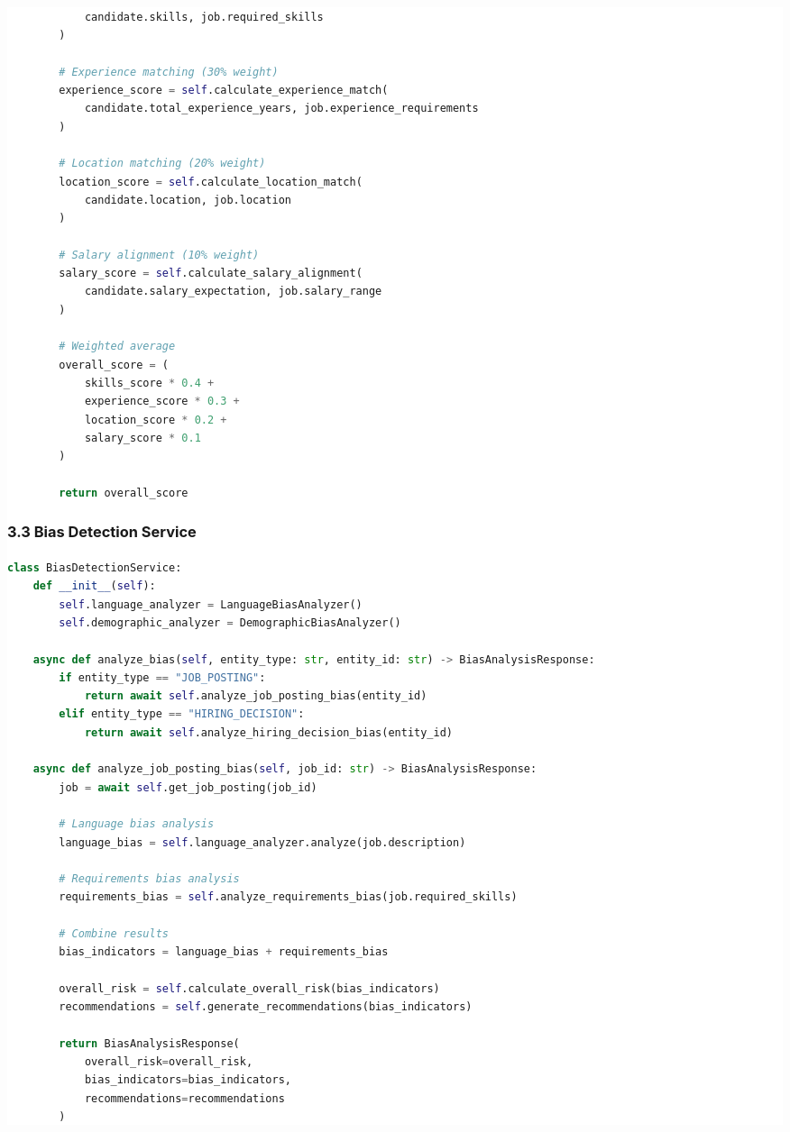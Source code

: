 ```python
            candidate.skills, job.required_skills
        )
        
        # Experience matching (30% weight)
        experience_score = self.calculate_experience_match(
            candidate.total_experience_years, job.experience_requirements
        )
        
        # Location matching (20% weight)
        location_score = self.calculate_location_match(
            candidate.location, job.location
        )
        
        # Salary alignment (10% weight)
        salary_score = self.calculate_salary_alignment(
            candidate.salary_expectation, job.salary_range
        )
        
        # Weighted average
        overall_score = (
            skills_score * 0.4 +
            experience_score * 0.3 +
            location_score * 0.2 +
            salary_score * 0.1
        )
        
        return overall_score
```

### 3.3 Bias Detection Service
```python
class BiasDetectionService:
    def __init__(self):
        self.language_analyzer = LanguageBiasAnalyzer()
        self.demographic_analyzer = DemographicBiasAnalyzer()
        
    async def analyze_bias(self, entity_type: str, entity_id: str) -> BiasAnalysisResponse:
        if entity_type == "JOB_POSTING":
            return await self.analyze_job_posting_bias(entity_id)
        elif entity_type == "HIRING_DECISION":
            return await self.analyze_hiring_decision_bias(entity_id)
        
    async def analyze_job_posting_bias(self, job_id: str) -> BiasAnalysisResponse:
        job = await self.get_job_posting(job_id)
        
        # Language bias analysis
        language_bias = self.language_analyzer.analyze(job.description)
        
        # Requirements bias analysis
        requirements_bias = self.analyze_requirements_bias(job.required_skills)
        
        # Combine results
        bias_indicators = language_bias + requirements_bias
        
        overall_risk = self.calculate_overall_risk(bias_indicators)
        recommendations = self.generate_recommendations(bias_indicators)
        
        return BiasAnalysisResponse(
            overall_risk=overall_risk,
            bias_indicators=bias_indicators,
            recommendations=recommendations
        )
```

